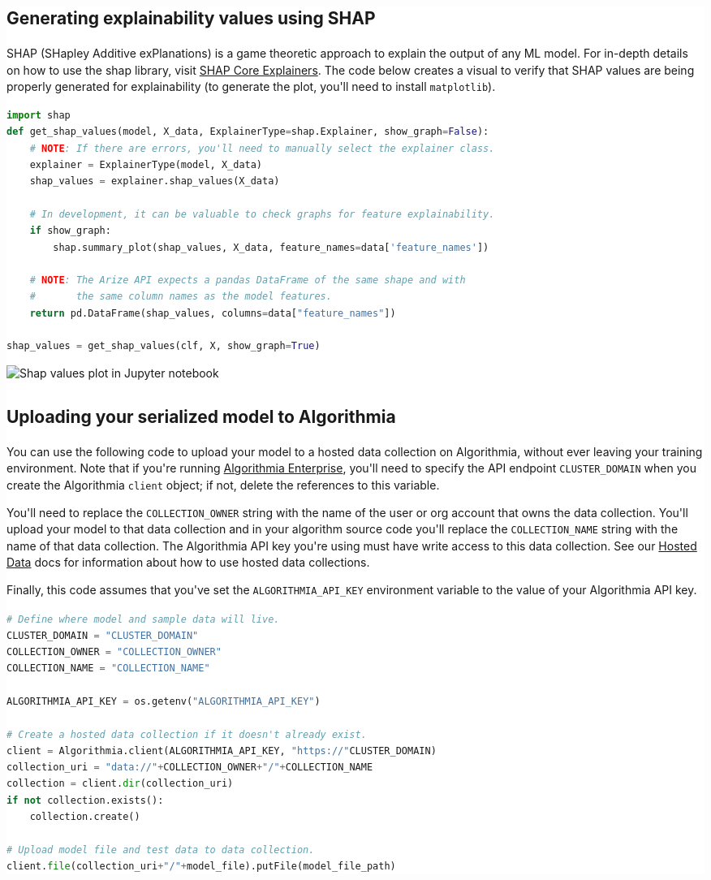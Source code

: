 ## Generating explainability values using SHAP

SHAP (SHapley Additive exPlanations) is a game theoretic approach to explain the output of any ML model. For in-depth details on how to use the shap library, visit [SHAP Core Explainers](https://shap-lrjball.readthedocs.io/en/docs_update/generated/shap.Explainer.html#shap-explainer). The code below creates a visual to verify that SHAP values are being properly generated for explainability (to generate the plot, you'll need to install `matplotlib`).

```python
import shap
def get_shap_values(model, X_data, ExplainerType=shap.Explainer, show_graph=False):
    # NOTE: If there are errors, you'll need to manually select the explainer class.
    explainer = ExplainerType(model, X_data)
    shap_values = explainer.shap_values(X_data)

    # In development, it can be valuable to check graphs for feature explainability.
    if show_graph:
        shap.summary_plot(shap_values, X_data, feature_names=data['feature_names'])

    # NOTE: The Arize API expects a pandas DataFrame of the same shape and with
    #       the same column names as the model features.
    return pd.DataFrame(shap_values, columns=data["feature_names"])

shap_values = get_shap_values(clf, X, show_graph=True)
```

<img src="{{site.cdnurl}}{{site.baseurl}}/images/post_images/arize/shap_values.png" alt="Shap values plot in Jupyter notebook" class="screenshot">

## Uploading your serialized model to Algorithmia

You can use the following code to upload your model to a hosted data collection on Algorithmia, without ever leaving your training environment. Note that if you're running [Algorithmia Enterprise](/enterprise), you'll need to specify the API endpoint `CLUSTER_DOMAIN` when you create the Algorithmia `client` object; if not, delete the references to this variable.

You'll need to replace the `COLLECTION_OWNER` string with the name of the user or org account that owns the data collection. You'll upload your model to that data collection and in your algorithm source code you'll replace the `COLLECTION_NAME` string with the name of that data collection. The Algorithmia API key you're using must have write access to this data collection. See our [Hosted Data](/developers/data/hosted) docs for information about how to use hosted data collections.

Finally, this code assumes that you've set the `ALGORITHMIA_API_KEY` environment variable to the value of your Algorithmia API key.

```python
# Define where model and sample data will live.
CLUSTER_DOMAIN = "CLUSTER_DOMAIN"
COLLECTION_OWNER = "COLLECTION_OWNER"
COLLECTION_NAME = "COLLECTION_NAME"

ALGORITHMIA_API_KEY = os.getenv("ALGORITHMIA_API_KEY")

# Create a hosted data collection if it doesn't already exist.
client = Algorithmia.client(ALGORITHMIA_API_KEY, "https://"CLUSTER_DOMAIN)
collection_uri = "data://"+COLLECTION_OWNER+"/"+COLLECTION_NAME
collection = client.dir(collection_uri)
if not collection.exists():
    collection.create()

# Upload model file and test data to data collection.
client.file(collection_uri+"/"+model_file).putFile(model_file_path)
```
